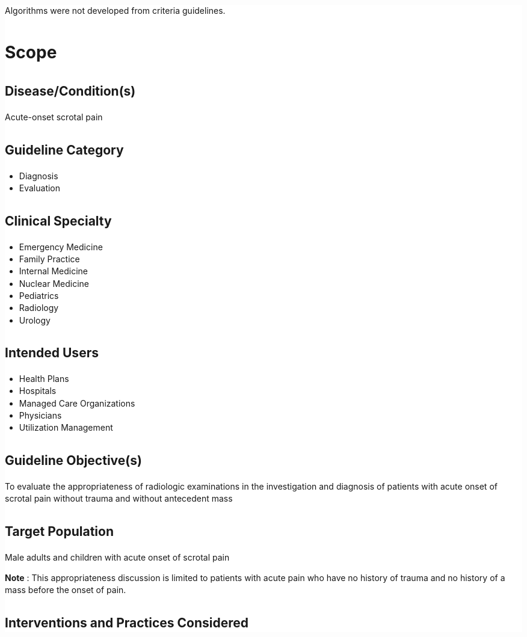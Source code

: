 

Algorithms were not developed from criteria guidelines.

# Scope

## Disease/Condition(s)



Acute-onset scrotal pain

## Guideline Category

- Diagnosis
- Evaluation

## Clinical Specialty

- Emergency Medicine
- Family Practice
- Internal Medicine
- Nuclear Medicine
- Pediatrics
- Radiology
- Urology

## Intended Users

- Health Plans
- Hospitals
- Managed Care Organizations
- Physicians
- Utilization Management

## Guideline Objective(s)



To evaluate the appropriateness of radiologic examinations in the investigation and diagnosis of patients with acute onset of scrotal pain without trauma and without antecedent mass

## Target Population



Male adults and children with acute onset of scrotal pain

**Note** : This appropriateness discussion is limited to patients with acute pain who have no history of trauma and no history of a mass before the onset of pain.

## Interventions and Practices Considered
